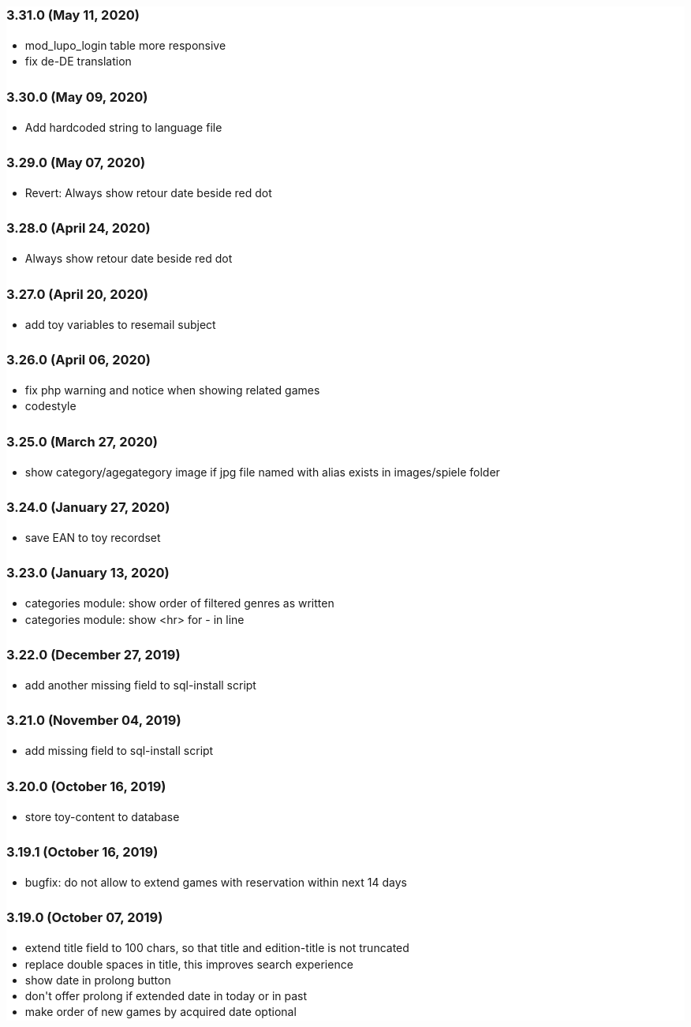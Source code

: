 ### 3.31.0 (May 11, 2020)
  - mod_lupo_login table more responsive
  - fix de-DE translation
  
### 3.30.0 (May 09, 2020)
  - Add hardcoded string to language file

### 3.29.0 (May 07, 2020)
  - Revert: Always show retour date beside red dot

### 3.28.0 (April 24, 2020)
  - Always show retour date beside red dot
    
### 3.27.0 (April 20, 2020)
  - add toy variables to resemail subject

### 3.26.0 (April 06, 2020)
  - fix php warning and notice when showing related games
  - codestyle 

### 3.25.0 (March 27, 2020)
  - show category/agegategory image if jpg file named with alias exists in images/spiele folder

### 3.24.0 (January 27, 2020)
  - save EAN to toy recordset
  
### 3.23.0 (January 13, 2020)
  - categories module: show order of filtered genres as written
  - categories module: show \<hr> for - in line

### 3.22.0 (December 27, 2019)
  - add another missing field to sql-install script
  
### 3.21.0 (November 04, 2019)
  - add missing field to sql-install script

### 3.20.0 (October 16, 2019)
  - store toy-content to database

### 3.19.1 (October 16, 2019)
  - bugfix: do not allow to extend games with reservation within next 14 days
  
### 3.19.0 (October 07, 2019)
  - extend title field to 100 chars, so that title and edition-title is not truncated
  - replace double spaces in title, this improves search experience
  - show date in prolong button
  - don't offer prolong if extended date in today or in past
  - make order of new games by acquired date optional
  